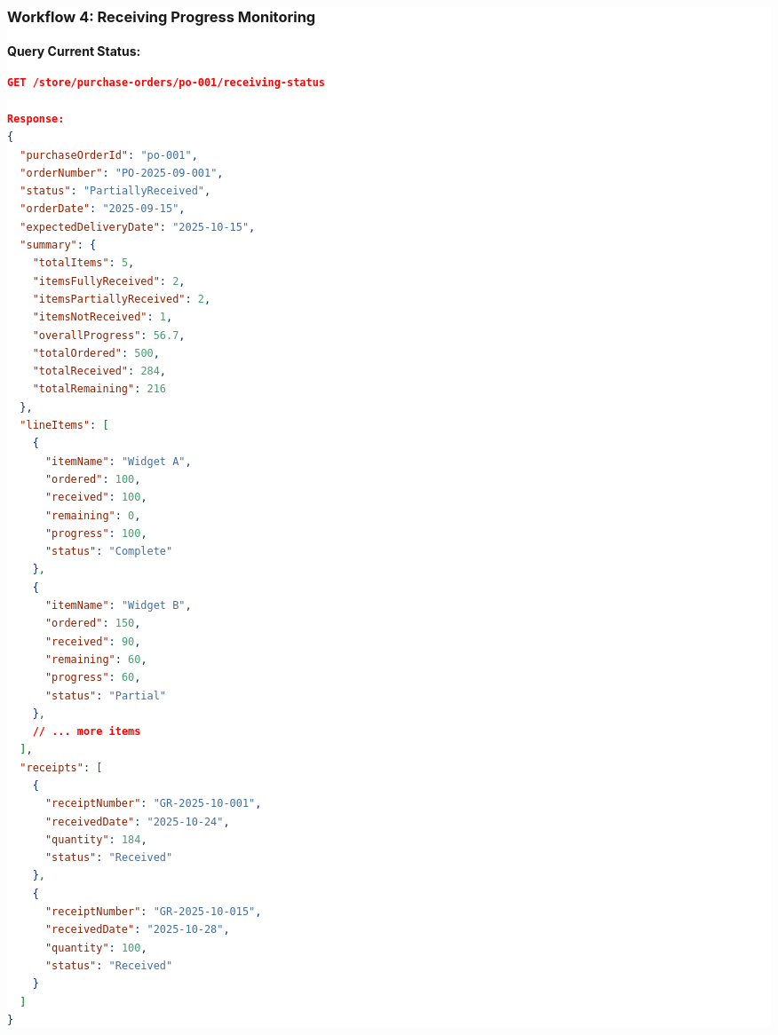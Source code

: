 ```json
```

### Workflow 4: Receiving Progress Monitoring

**Query Current Status:**
```json
GET /store/purchase-orders/po-001/receiving-status

Response:
{
  "purchaseOrderId": "po-001",
  "orderNumber": "PO-2025-09-001",
  "status": "PartiallyReceived",
  "orderDate": "2025-09-15",
  "expectedDeliveryDate": "2025-10-15",
  "summary": {
    "totalItems": 5,
    "itemsFullyReceived": 2,
    "itemsPartiallyReceived": 2,
    "itemsNotReceived": 1,
    "overallProgress": 56.7,
    "totalOrdered": 500,
    "totalReceived": 284,
    "totalRemaining": 216
  },
  "lineItems": [
    {
      "itemName": "Widget A",
      "ordered": 100,
      "received": 100,
      "remaining": 0,
      "progress": 100,
      "status": "Complete"
    },
    {
      "itemName": "Widget B", 
      "ordered": 150,
      "received": 90,
      "remaining": 60,
      "progress": 60,
      "status": "Partial"
    },
    // ... more items
  ],
  "receipts": [
    {
      "receiptNumber": "GR-2025-10-001",
      "receivedDate": "2025-10-24",
      "quantity": 184,
      "status": "Received"
    },
    {
      "receiptNumber": "GR-2025-10-015",
      "receivedDate": "2025-10-28", 
      "quantity": 100,
      "status": "Received"
    }
  ]
}
```
